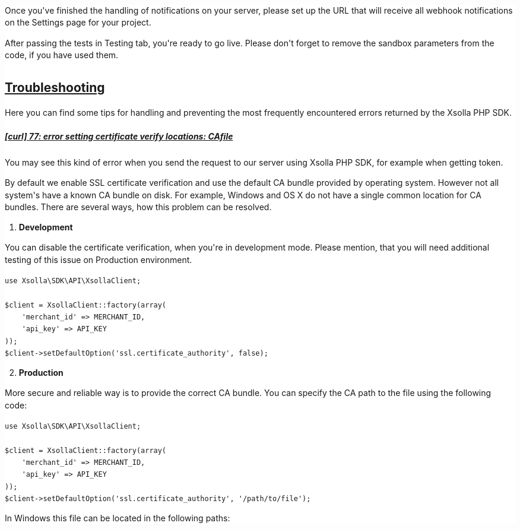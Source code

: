 Once you've finished the handling of notifications on your server, please set up the URL that will receive all webhook notifications on the Settings page for your project.

After passing the tests in Testing tab, you're ready to go live. Please don't forget to remove the sandbox parameters from the code, if you have used them.

</div>

</div>

<div class="section-content">

<div class="section-description">

## [Troubleshooting](#php_troubleshooting)

Here you can find some tips for handling and preventing the most frequently encountered errors returned by the Xsolla PHP SDK.

##### [[curl] 77: error setting certificate verify locations: CAfile](#php_troubleshooting_[curl]-77:error-setting-certificate-verify-locations:-cafile)

You may see this kind of error when you send the request to our server using Xsolla PHP SDK, for example when getting token.

By default we enable SSL certificate verification and use the default CA bundle provided by operating system. However not all system's have a known CA bundle on disk. For example, Windows and OS X do not have a single common location for CA bundles. There are several ways, how this problem can be resolved.

1) **Development**

You can disable the certificate verification, when you're in development mode. Please mention, that you will need additional testing of this issue on Production environment.

    use Xsolla\SDK\API\XsollaClient;

    $client = XsollaClient::factory(array(
        'merchant_id' => MERCHANT_ID,
        'api_key' => API_KEY
    ));
    $client->setDefaultOption('ssl.certificate_authority', false);

2) **Production**

More secure and reliable way is to provide the correct CA bundle. You can specify the CA path to the file using the following code:

    use Xsolla\SDK\API\XsollaClient;

    $client = XsollaClient::factory(array(
        'merchant_id' => MERCHANT_ID,
        'api_key' => API_KEY
    ));
    $сlient->setDefaultOption('ssl.certificate_authority', '/path/to/file');

In Windows this file can be located in the following paths:
